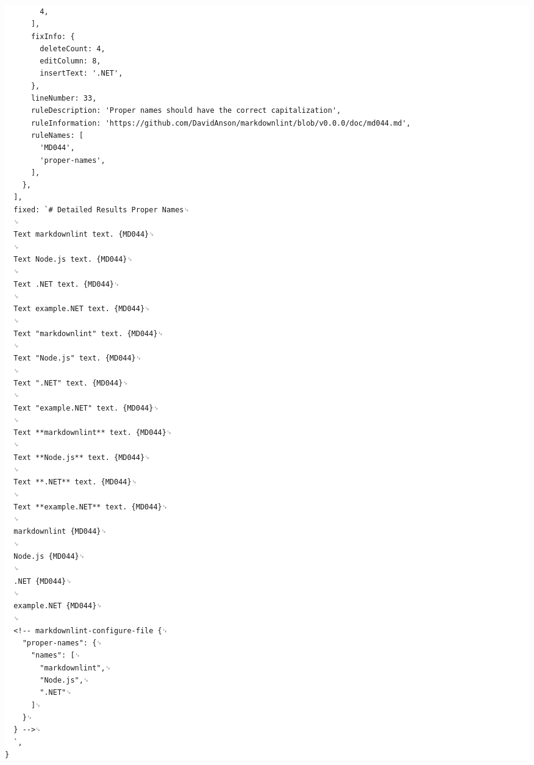             4,
          ],
          fixInfo: {
            deleteCount: 4,
            editColumn: 8,
            insertText: '.NET',
          },
          lineNumber: 33,
          ruleDescription: 'Proper names should have the correct capitalization',
          ruleInformation: 'https://github.com/DavidAnson/markdownlint/blob/v0.0.0/doc/md044.md',
          ruleNames: [
            'MD044',
            'proper-names',
          ],
        },
      ],
      fixed: `# Detailed Results Proper Names␊
      ␊
      Text markdownlint text. {MD044}␊
      ␊
      Text Node.js text. {MD044}␊
      ␊
      Text .NET text. {MD044}␊
      ␊
      Text example.NET text. {MD044}␊
      ␊
      Text "markdownlint" text. {MD044}␊
      ␊
      Text "Node.js" text. {MD044}␊
      ␊
      Text ".NET" text. {MD044}␊
      ␊
      Text "example.NET" text. {MD044}␊
      ␊
      Text **markdownlint** text. {MD044}␊
      ␊
      Text **Node.js** text. {MD044}␊
      ␊
      Text **.NET** text. {MD044}␊
      ␊
      Text **example.NET** text. {MD044}␊
      ␊
      markdownlint {MD044}␊
      ␊
      Node.js {MD044}␊
      ␊
      .NET {MD044}␊
      ␊
      example.NET {MD044}␊
      ␊
      <!-- markdownlint-configure-file {␊
        "proper-names": {␊
          "names": [␊
            "markdownlint",␊
            "Node.js",␊
            ".NET"␊
          ]␊
        }␊
      } -->␊
      `,
    }
